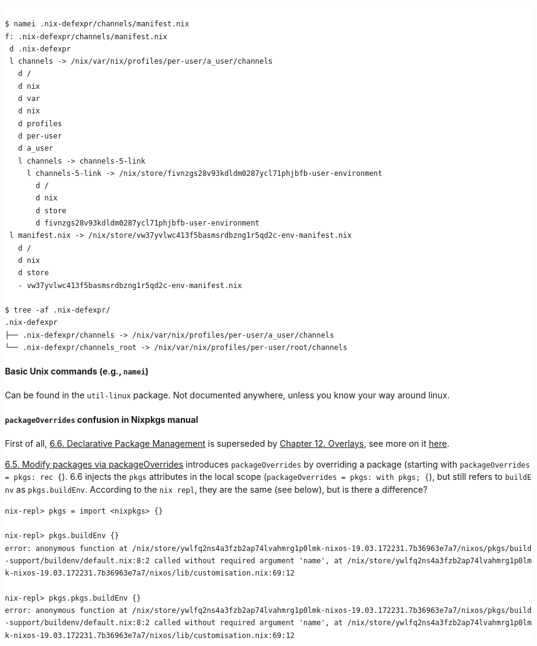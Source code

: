 ```text

$ namei .nix-defexpr/channels/manifest.nix
f: .nix-defexpr/channels/manifest.nix
 d .nix-defexpr
 l channels -> /nix/var/nix/profiles/per-user/a_user/channels
   d /
   d nix
   d var
   d nix
   d profiles
   d per-user
   d a_user
   l channels -> channels-5-link
     l channels-5-link -> /nix/store/fivnzgs28v93kdldm0287ycl71phjbfb-user-environment
       d /
       d nix
       d store
       d fivnzgs28v93kdldm0287ycl71phjbfb-user-environment
 l manifest.nix -> /nix/store/vw37yvlwc413f5basmsrdbzng1r5qd2c-env-manifest.nix
   d /
   d nix
   d store
   - vw37yvlwc413f5basmsrdbzng1r5qd2c-env-manifest.nix

$ tree -af .nix-defexpr/
.nix-defexpr
├── .nix-defexpr/channels -> /nix/var/nix/profiles/per-user/a_user/channels
└── .nix-defexpr/channels_root -> /nix/var/nix/profiles/per-user/root/channels
```

#### Basic Unix commands (e.g., `namei`)

Can be found in the `util-linux` package. Not documented anywhere, unless you know your way around linux.

#### `packageOverrides` confusion in Nixpkgs manual

First of all, [6.6. Declarative Package Management](https://nixos.org/nixpkgs/manual/#sec-declarative-package-management) is superseded by [Chapter 12. Overlays](https://nixos.org/nixpkgs/manual/#chap-overlays), see more on it [here](https://discourse.nixos.org/t/declarative-package-management-for-normal-users/1823/9?u=toraritte).

[6.5. Modify packages via packageOverrides](https://nixos.org/nixpkgs/manual/#sec-modify-via-packageOverrides) introduces `packageOverrides` by overriding a package (starting with `packageOverrides = pkgs: rec {`). 6.6 injects the `pkgs` attributes in the local scope (`packageOverrides = pkgs: with pkgs; {`), but still refers to `buildEnv` as `pkgs.buildEnv`. According to the `nix repl`, they are the same (see below), but is there a difference?

```text
nix-repl> pkgs = import <nixpkgs> {}

nix-repl> pkgs.buildEnv {}           
error: anonymous function at /nix/store/ywlfq2ns4a3fzb2ap74lvahmrg1p0lmk-nixos-19.03.172231.7b36963e7a7/nixos/pkgs/build-support/buildenv/default.nix:8:2 called without required argument 'name', at /nix/store/ywlfq2ns4a3fzb2ap74lvahmrg1p0lmk-nixos-19.03.172231.7b36963e7a7/nixos/lib/customisation.nix:69:12

nix-repl> pkgs.pkgs.buildEnv {}
error: anonymous function at /nix/store/ywlfq2ns4a3fzb2ap74lvahmrg1p0lmk-nixos-19.03.172231.7b36963e7a7/nixos/pkgs/build-support/buildenv/default.nix:8:2 called without required argument 'name', at /nix/store/ywlfq2ns4a3fzb2ap74lvahmrg1p0lmk-nixos-19.03.172231.7b36963e7a7/nixos/lib/customisation.nix:69:12
```
